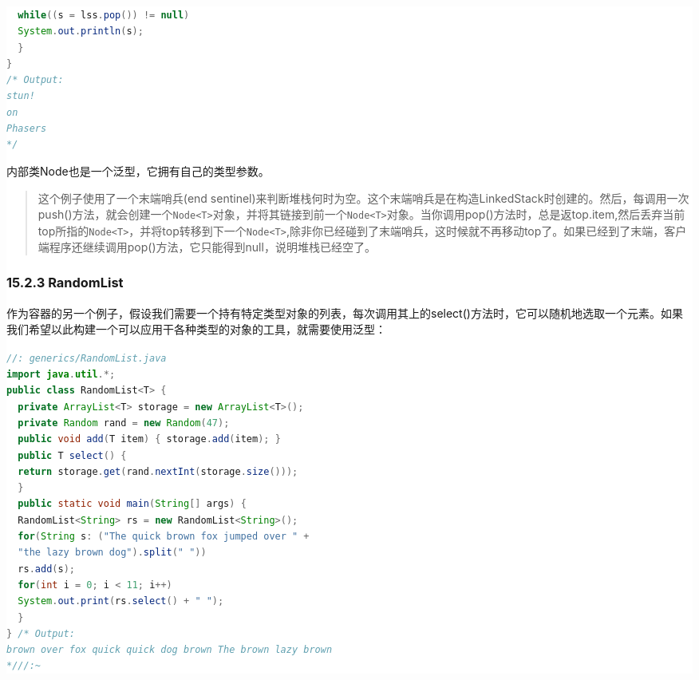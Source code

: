 ```java
  while((s = lss.pop()) != null)
  System.out.println(s);
  }
}
/* Output:
stun!
on
Phasers
*/
```

内部类Node也是一个泛型，它拥有自己的类型参数。

> 这个例子使用了一个末端哨兵\(end sentinel\)来判断堆栈何时为空。这个末端哨兵是在构造LinkedStack时创建的。然后，每调用一次push\(\)方法，就会创建一个`Node<T>`对象，并将其链接到前一个`Node<T>`对象。当你调用pop\(\)方法时，总是返top.item,然后丢弃当前top所指的`Node<T>`，并将top转移到下一个`Node<T>`,除非你已经碰到了末端哨兵，这时候就不再移动top了。如果已经到了末端，客户端程序还继续调用pop\(\)方法，它只能得到null，说明堆栈已经空了。

### 15.2.3 RandomList

作为容器的另一个例子，假设我们需要一个持有特定类型对象的列表，每次调用其上的select\(\)方法时，它可以随机地选取一个元素。如果我们希望以此构建一个可以应用干各种类型的对象的工具，就需要使用泛型：

```java
//: generics/RandomList.java
import java.util.*;
public class RandomList<T> {
  private ArrayList<T> storage = new ArrayList<T>();
  private Random rand = new Random(47);
  public void add(T item) { storage.add(item); }
  public T select() {
  return storage.get(rand.nextInt(storage.size()));
  }
  public static void main(String[] args) {
  RandomList<String> rs = new RandomList<String>();
  for(String s: ("The quick brown fox jumped over " +
  "the lazy brown dog").split(" "))
  rs.add(s);
  for(int i = 0; i < 11; i++)
  System.out.print(rs.select() + " ");
  }
} /* Output:
brown over fox quick quick dog brown The brown lazy brown
*///:~
```



